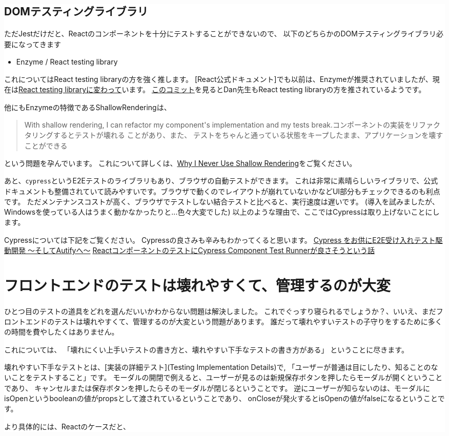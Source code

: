 ## DOMテスティングライブラリ

ただJestだけだと、Reactのコンポーネントを十分にテストすることができないので、
以下のどちらかのDOMテスティングライブラリ必要になってきます

- Enzyme / React testing library

これについてはReact testing libraryの方を強く推します。
[React公式ドキュメント]でも以前は、Enzymeが推奨されていましたが、現在は[React testing libraryに変わって](https://github.com/reactjs/reactjs.org/pull/3660 )います。
[このコミット](https://github.com/reactjs/reactjs.org/commit/601c016f49719819dd74799f0b334e50311c8d88)を見るとDan先生もReact testing libraryの方を推されているようです。

他にもEnzymeの特徴であるShallowRenderingは、

> With shallow rendering, I can refactor my component's implementation and my tests break.コンポーネントの実装をリファクタリングするとテストが壊れる
ことがあり、また、
> テストをちゃんと通っている状態をキープしたまま、アプリケーションを壊すことができる

という問題を孕んでいます。
これについて詳しくは、[Why I Never Use Shallow Rendering](https://kentcdodds.com/blog/why-i-never-use-shallow-rendering)をご覧ください。

あと、`cypress`というE2Eテストのライブラリもあり、ブラウザの自動テストができます。
これは非常に素晴らしいライブラリで、公式ドキュメントも整備されていて読みやすいです。ブラウザで動くのでレイアウトが崩れていないかなどUI部分もチェックできるのも利点です。
ただメンテナンスコストが高く、ブラウザでテストしない結合テストと比べると、実行速度は遅いです。
(導入を試みましたが、Windowsを使っている人はうまく動かなかったりと...色々大変でした)
以上のような理由で、ここではCypressは取り上げないことにします。

Cypressについては下記をご覧ください。
Cypressの良さみも辛みもわかってくると思います。
[Cypress をお供にE2E受け入れテスト駆動開発 〜そしてAutifyへ〜](https://note.com/seyanote/n/n68825bf83138)
[ReactコンポーネントのテストにCypress Component Test Runnerが良さそうという話](https://tech.prog-8.com/entry/2021/05/14/161041)

# フロントエンドのテストは壊れやすくて、管理するのが大変

ひとつ目のテストの道具をどれを選んだいいかわからない問題は解決しました。
これでぐっすり寝られるでしょうか？、いいえ、まだフロントエンドのテストは壊れやすくて、管理するのが大変という問題があります。
誰だって壊れやすいテストの子守りをするために多くの時間を費やしたくはありません。

これについては、
「壊れにくい上手いテストの書き方と、壊れやすい下手なテストの書き方がある」
ということに尽きます。

壊れやすい下手なテストとは、[実装の詳細テスト](Testing Implementation Details)で,
「ユーザーが普通は目にしたり、知ることのないことをテストすること」です。
モーダルの開閉で例えると、ユーザーが見るのは新規保存ボタンを押したらモーダルが開くということであり、
キャンセルまたは保存ボタンを押したらそのモーダルが閉じるということです。
逆にユーザーが知らないのは、モーダルにisOpenというbooleanの値がpropsとして渡されているということであり、
onCloseが発火するとisOpenの値がfalseになるということです。

より具体的には、Reactのケースだと、
